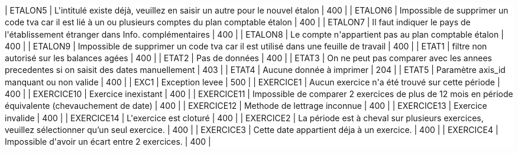 | ETALON5              | L'intitulé existe déjà, veuillez en saisir un autre pour le nouvel étalon                                                                                                                                                                                   | 400             |
| ETALON6              | Impossible de supprimer un code tva car il est lié à un ou plusieurs comptes du plan comptable étalon                                                                                                                                                       | 400             |
| ETALON7              | Il faut indiquer le pays de l'établissement étranger dans Info. complémentaires                                                                                                                                                                             | 400             |
| ETALON8              | Le compte n'appartient pas au plan comptable étalon                                                                                                                                                                                                         | 400             |
| ETALON9              | Impossible de supprimer un code tva car il est utilisé dans une feuille de travail                                                                                                                                                                          | 400             |
| ETAT1                | filtre non autorisé sur les balances agées                                                                                                                                                                                                                  | 400             |
| ETAT2                | Pas de données                                                                                                                                                                                                                                              | 400             |
| ETAT3                | On ne peut pas comparer avec les annees precedentes si on saisit des dates manuellement                                                                                                                                                                     | 403             |
| ETAT4                | Aucune donnée à imprimer                                                                                                                                                                                                                                    | 204             |
| ETAT5                | Paramètre axis_id manquant ou non valide                                                                                                                                                                                                                    | 400             |
| EXC1                 | Exception levee                                                                                                                                                                                                                                             | 500             |
| EXERCICE1            | Aucun exercice n'a été trouvé sur cette période                                                                                                                                                                                                             | 400             |
| EXERCICE10           | Exercice inexistant                                                                                                                                                                                                                                         | 400             |
| EXERCICE11           | Impossible de comparer 2 exercices de plus de 12 mois en période équivalente (chevauchement de date)                                                                                                                                                        | 400             |
| EXERCICE12           | Methode de lettrage inconnue                                                                                                                                                                                                                                | 400             |
| EXERCICE13           | Exercice invalide                                                                                                                                                                                                                                           | 400             |
| EXERCICE14           | L'exercice est cloturé                                                                                                                                                                                                                                      | 400             |
| EXERCICE2            | La période est à cheval sur plusieurs exercices, veuillez sélectionner qu’un seul exercice.                                                                                                                                                                 | 400             |
| EXERCICE3            | Cette date appartient déja à un exercice.                                                                                                                                                                                                                   | 400             |
| EXERCICE4            | Impossible d'avoir un écart entre 2 exercices.                                                                                                                                                                                                              | 400             |